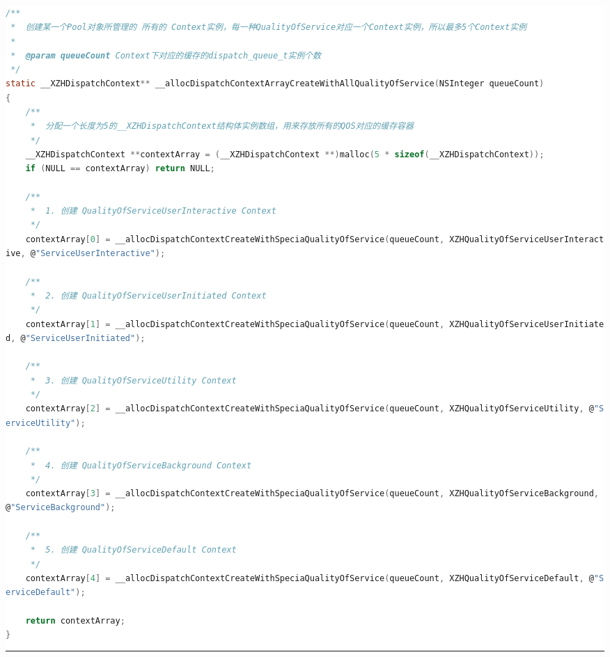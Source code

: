 ```c
/**
 *  创建某一个Pool对象所管理的 所有的 Context实例，每一种QualityOfService对应一个Context实例，所以最多5个Context实例
 *
 *  @param queueCount Context下对应的缓存的dispatch_queue_t实例个数
 */
static __XZHDispatchContext** __allocDispatchContextArrayCreateWithAllQualityOfService(NSInteger queueCount)
{
    /**
     *  分配一个长度为5的__XZHDispatchContext结构体实例数组，用来存放所有的QOS对应的缓存容器
     */
    __XZHDispatchContext **contextArray = (__XZHDispatchContext **)malloc(5 * sizeof(__XZHDispatchContext));
    if (NULL == contextArray) return NULL;
    
    /**
     *  1. 创建 QualityOfServiceUserInteractive Context
     */
    contextArray[0] = __allocDispatchContextCreateWithSpeciaQualityOfService(queueCount, XZHQualityOfServiceUserInteractive, @"ServiceUserInteractive");
    
    /**
     *  2. 创建 QualityOfServiceUserInitiated Context
     */
    contextArray[1] = __allocDispatchContextCreateWithSpeciaQualityOfService(queueCount, XZHQualityOfServiceUserInitiated, @"ServiceUserInitiated");
    
    /**
     *  3. 创建 QualityOfServiceUtility Context
     */
    contextArray[2] = __allocDispatchContextCreateWithSpeciaQualityOfService(queueCount, XZHQualityOfServiceUtility, @"ServiceUtility");
    
    /**
     *  4. 创建 QualityOfServiceBackground Context
     */
    contextArray[3] = __allocDispatchContextCreateWithSpeciaQualityOfService(queueCount, XZHQualityOfServiceBackground, @"ServiceBackground");
    
    /**
     *  5. 创建 QualityOfServiceDefault Context
     */
    contextArray[4] = __allocDispatchContextCreateWithSpeciaQualityOfService(queueCount, XZHQualityOfServiceDefault, @"ServiceDefault");
    
    return contextArray;
}
```

***
